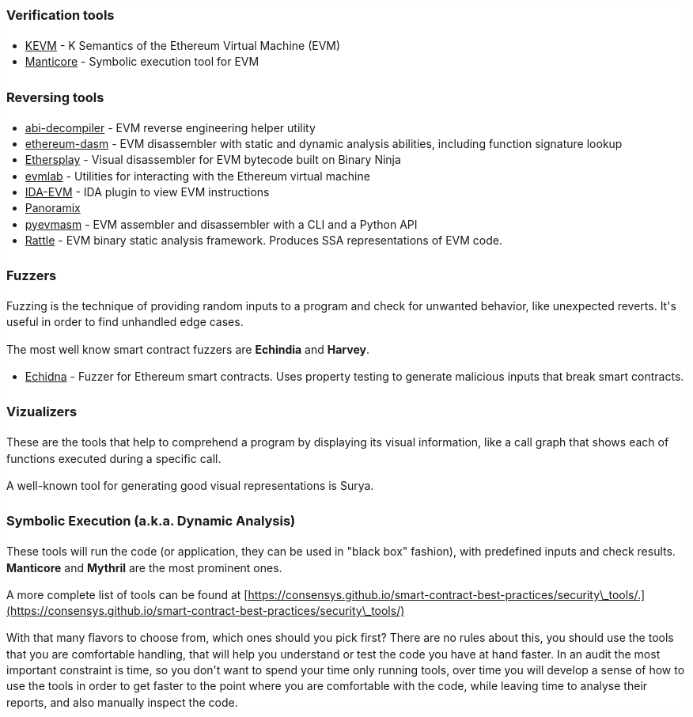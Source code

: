 ### Verification tools

* [KEVM](https://github.com/kframework/evm-semantics) - K Semantics of the Ethereum Virtual Machine (EVM)
* [Manticore](https://github.com/trailofbits/manticore) - Symbolic execution tool for EVM

### Reversing tools

* [abi-decompiler](https://github.com/beched/abi-decompiler) - EVM reverse engineering helper utility
* [ethereum-dasm](https://github.com/tintinweb/ethereum-dasm) - EVM disassembler with static and dynamic analysis abilities, including function signature lookup
* [Ethersplay](https://github.com/trailofbits/ethersplay) - Visual disassembler for EVM bytecode built on Binary Ninja
* [evmlab](https://github.com/ethereum/evmlab) - Utilities for interacting with the Ethereum virtual machine
* [IDA-EVM](https://github.com/trailofbits/ida-evm) - IDA plugin to view EVM instructions
* [Panoramix](http://eveem.org/about)
* [pyevmasm](https://github.com/trailofbits/pyevmasm) - EVM assembler and disassembler with a CLI and a Python API
* [Rattle](https://github.com/trailofbits/rattle) - EVM binary static analysis framework. Produces SSA representations of EVM code.

### Fuzzers

Fuzzing is the technique of providing random inputs to a program and check for unwanted behavior, like unexpected reverts. It's useful in order to find unhandled edge cases.

The most well know smart contract fuzzers are **Echindia** and **Harvey**.

* [Echidna](https://github.com/trailofbits/echidna) - Fuzzer for Ethereum smart contracts. Uses property testing to generate malicious inputs that break smart contracts.

### Vizualizers <a href="#vizualizers" id="vizualizers"></a>

These are the tools that help to comprehend a program by displaying its visual information, like a call graph that shows each of functions executed during a specific call.

A well-known tool for generating good visual representations is Surya.

### Symbolic Execution (a.k.a. Dynamic Analysis)

These tools will run the code (or application, they can be used in "black box" fashion), with predefined inputs and check results. **Manticore** and **Mythril** are the most prominent ones.

A more complete list of tools can be found at [https://consensys.github.io/smart-contract-best-practices/security\_tools/.](https://consensys.github.io/smart-contract-best-practices/security\_tools/)

With that many flavors to choose from, which ones should you pick first? There are no rules about this, you should use the tools that you are comfortable handling, that will help you understand or test the code you have at hand faster. In an audit the most important constraint is time, so you don't want to spend your time only running tools, over time you will develop a sense of how to use the tools in order to get faster to the point where you are comfortable with the code, while leaving time to analyse their reports, and also manually inspect the code.

